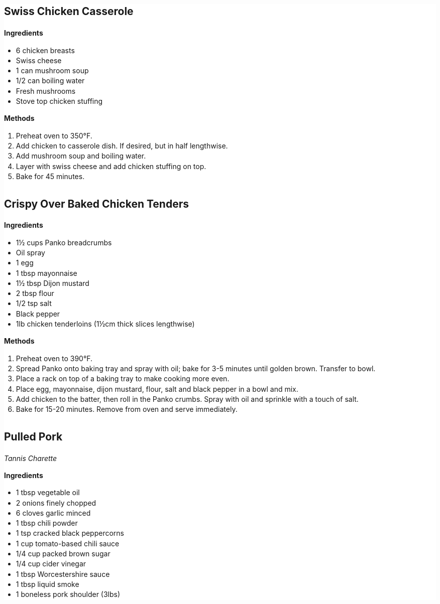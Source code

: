 ## Swiss Chicken Casserole

**Ingredients**

-   6 chicken breasts
-   Swiss cheese
-   1 can mushroom soup
-   1/2 can boiling water
-   Fresh mushrooms
-   Stove top chicken stuffing

**Methods**

1.  Preheat oven to 350°F.
2.  Add chicken to casserole dish. If desired, but in half lengthwise.
3.  Add mushroom soup and boiling water.
4.  Layer with swiss cheese and add chicken stuffing on top.
5.  Bake for 45 minutes.



## Crispy Over Baked Chicken Tenders

**Ingredients**

-   1½ cups Panko breadcrumbs
-   Oil spray
-   1 egg
-   1 tbsp mayonnaise
-   1½ tbsp Dijon mustard
-   2 tbsp flour
-   1/2 tsp salt
-   Black pepper
-   1lb chicken tenderloins (1½cm thick slices lengthwise)

**Methods**

1.  Preheat oven to 390°F.
2.  Spread Panko onto baking tray and spray with oil; bake for 3-5 minutes until golden brown. Transfer to bowl.
3.  Place a rack on top of a baking tray to make cooking more even.
4.  Place egg, mayonnaise, dijon mustard, flour, salt and black pepper in a bowl and mix.
5.  Add chicken to the batter, then roll in the Panko crumbs. Spray with oil and sprinkle with a touch of salt.
6.  Bake for 15-20 minutes. Remove from oven and serve immediately.



## Pulled Pork

*Tannis Charette*

**Ingredients**

-   1 tbsp vegetable oil
-   2 onions finely chopped
-   6 cloves garlic minced
-   1 tbsp chili powder
-   1 tsp cracked black peppercorns
-   1 cup tomato-based chili sauce
-   1/4 cup packed brown sugar
-   1/4 cup cider vinegar
-   1 tbsp Worcestershire sauce
-   1 tbsp liquid smoke
-   1 boneless pork shoulder (3lbs)
